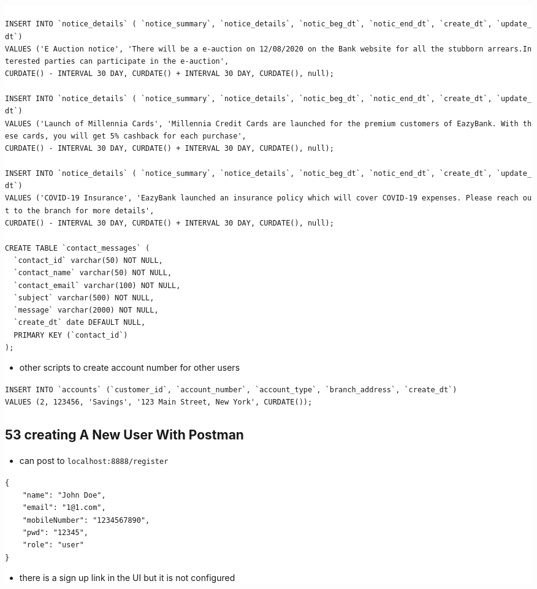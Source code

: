 ```

INSERT INTO `notice_details` ( `notice_summary`, `notice_details`, `notic_beg_dt`, `notic_end_dt`, `create_dt`, `update_dt`)
VALUES ('E Auction notice', 'There will be a e-auction on 12/08/2020 on the Bank website for all the stubborn arrears.Interested parties can participate in the e-auction',
CURDATE() - INTERVAL 30 DAY, CURDATE() + INTERVAL 30 DAY, CURDATE(), null);

INSERT INTO `notice_details` ( `notice_summary`, `notice_details`, `notic_beg_dt`, `notic_end_dt`, `create_dt`, `update_dt`)
VALUES ('Launch of Millennia Cards', 'Millennia Credit Cards are launched for the premium customers of EazyBank. With these cards, you will get 5% cashback for each purchase',
CURDATE() - INTERVAL 30 DAY, CURDATE() + INTERVAL 30 DAY, CURDATE(), null);

INSERT INTO `notice_details` ( `notice_summary`, `notice_details`, `notic_beg_dt`, `notic_end_dt`, `create_dt`, `update_dt`)
VALUES ('COVID-19 Insurance', 'EazyBank launched an insurance policy which will cover COVID-19 expenses. Please reach out to the branch for more details',
CURDATE() - INTERVAL 30 DAY, CURDATE() + INTERVAL 30 DAY, CURDATE(), null);

CREATE TABLE `contact_messages` (
  `contact_id` varchar(50) NOT NULL,
  `contact_name` varchar(50) NOT NULL,
  `contact_email` varchar(100) NOT NULL,
  `subject` varchar(500) NOT NULL,
  `message` varchar(2000) NOT NULL,
  `create_dt` date DEFAULT NULL,
  PRIMARY KEY (`contact_id`)
);
```

- other scripts to create account number for other users
```
INSERT INTO `accounts` (`customer_id`, `account_number`, `account_type`, `branch_address`, `create_dt`)
VALUES (2, 123456, 'Savings', '123 Main Street, New York', CURDATE());
```


## 53 creating A New User With Postman ##

- can post to `localhost:8888/register`
```
{
    "name": "John Doe",
    "email": "1@1.com",
    "mobileNumber": "1234567890",
    "pwd": "12345",
    "role": "user"
}
```

- there is a sign up link in the UI but it is not configured
